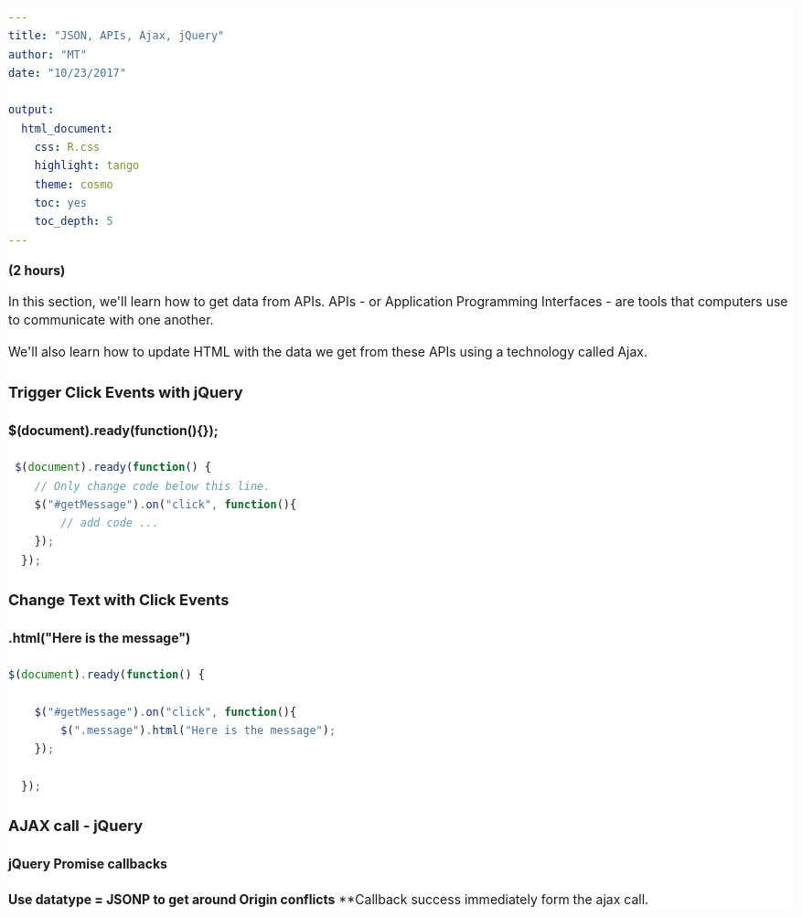 ```yaml
---
title: "JSON, APIs, Ajax, jQuery"
author: "MT"
date: "10/23/2017"

output: 
  html_document: 
    css: R.css
    highlight: tango
    theme: cosmo
    toc: yes
    toc_depth: 5
---
```


__(2 hours)__

In this section, we'll learn how to get data from APIs. APIs - or Application Programming Interfaces - are tools that computers use to communicate with one another.

We'll also learn how to update HTML with the data we get from these APIs using a technology called Ajax.


### Trigger Click Events with jQuery
#### $(document).ready(function(){});



```javascript
 $(document).ready(function() {
    // Only change code below this line.
    $("#getMessage").on("click", function(){
        // add code ...
    });
  });
```


### Change Text with Click Events
#### .html("Here is the message")


```javascript
$(document).ready(function() {

    $("#getMessage").on("click", function(){
        $(".message").html("Here is the message");
    });
    
  });      
```

  
### AJAX call - jQuery
#### jQuery Promise callbacks
__Use datatype = JSONP to get around Origin conflicts__ 
**Callback success immediately form the ajax call.
